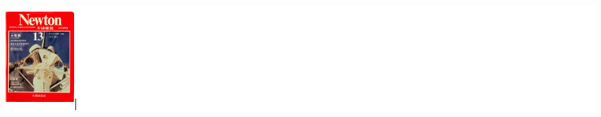 <img src="https://raw.githubusercontent.com/angelmic/eBooks/master/_Covers/_Newton%20%E7%89%9B%E9%A0%93%E9%9B%9C%E8%AA%8C/Newton%20%E7%89%9B%E9%A0%93%E9%9B%9C%E8%AA%8C%20%23013.png" width="100" height="150" />|